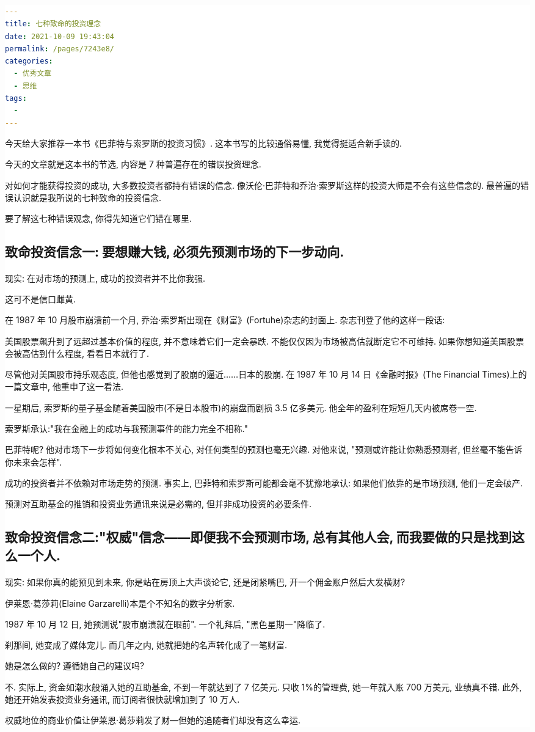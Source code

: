 ```yaml
---
title: 七种致命的投资理念
date: 2021-10-09 19:43:04
permalink: /pages/7243e8/
categories:
  - 优秀文章
  - 思维
tags:
  -
---
```


今天给大家推荐一本书《巴菲特与索罗斯的投资习惯》. 这本书写的比较通俗易懂, 我觉得挺适合新手读的.

今天的文章就是这本书的节选, 内容是 7 种普遍存在的错误投资理念.

对如何才能获得投资的成功, 大多数投资者都持有错误的信念. 像沃伦·巴菲特和乔治·索罗斯这样的投资大师是不会有这些信念的. 最普遍的错误认识就是我所说的七种致命的投资信念.

要了解这七种错误观念, 你得先知道它们错在哪里.

## 致命投资信念一: 要想赚大钱, 必须先预测市场的下一步动向.

现实: 在对市场的预测上, 成功的投资者并不比你我强.

这可不是信口雌黄.

在 1987 年 10 月股市崩溃前一个月, 乔治·索罗斯出现在《财富》(Fortuhe)杂志的封面上. 杂志刊登了他的这样一段话:

美国股票飙升到了远超过基本价值的程度, 并不意味着它们一定会暴跌. 不能仅仅因为市场被高估就断定它不可维持. 如果你想知道美国股票会被高估到什么程度, 看看日本就行了.

尽管他对美国股市持乐观态度, 但他也感觉到了股崩的逼近……日本的股崩. 在 1987 年 10 月 14 日《金融时报》(The Financial Times)上的一篇文章中, 他重申了这一看法.

一星期后, 索罗斯的量子基金随着美国股市(不是日本股市)的崩盘而剧损 3.5 亿多美元. 他全年的盈利在短短几天内被席卷一空.

索罗斯承认:"我在金融上的成功与我预测事件的能力完全不相称."

巴菲特呢? 他对市场下一步将如何变化根本不关心, 对任何类型的预测也毫无兴趣. 对他来说, "预测或许能让你熟悉预测者, 但丝毫不能告诉你未来会怎样".

成功的投资者并不依赖对市场走势的预测. 事实上, 巴菲特和索罗斯可能都会毫不犹豫地承认: 如果他们依靠的是市场预测, 他们一定会破产.

预测对互助基金的推销和投资业务通讯来说是必需的, 但并非成功投资的必要条件.

## 致命投资信念二:"权威"信念——即便我不会预测市场, 总有其他人会, 而我要做的只是找到这么一个人.

现实: 如果你真的能预见到未来, 你是站在房顶上大声谈论它, 还是闭紧嘴巴, 开一个佣金账户然后大发横财?

伊莱恩·葛莎莉(Elaine Garzarelli)本是个不知名的数字分析家.

1987 年 10 月 12 日, 她预测说"股市崩溃就在眼前". 一个礼拜后, "黑色星期一"降临了.

刹那间, 她变成了媒体宠儿. 而几年之内, 她就把她的名声转化成了一笔财富.

她是怎么做的? 遵循她自己的建议吗?

不. 实际上, 资金如潮水般涌入她的互助基金, 不到一年就达到了 7 亿美元. 只收 1%的管理费, 她一年就入账 700 万美元, 业绩真不错. 此外, 她还开始发表投资业务通讯, 而订阅者很快就增加到了 10 万人.

权威地位的商业价值让伊莱恩·葛莎莉发了财—但她的追随者们却没有这么幸运.
